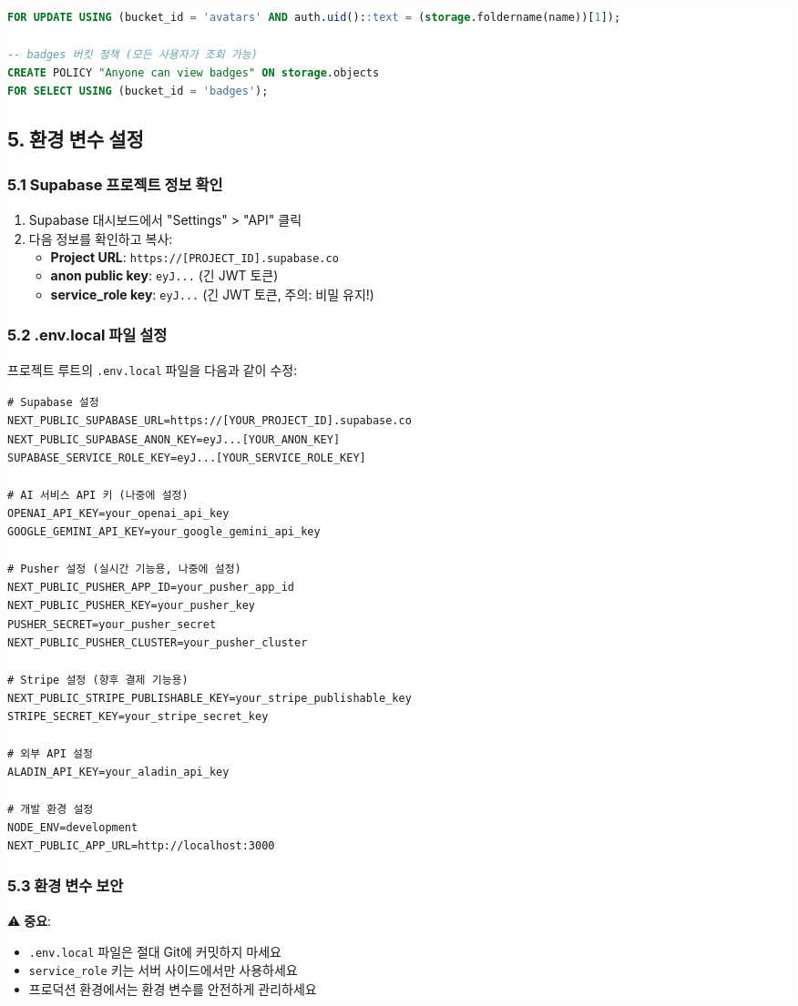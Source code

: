 ```sql
FOR UPDATE USING (bucket_id = 'avatars' AND auth.uid()::text = (storage.foldername(name))[1]);

-- badges 버킷 정책 (모든 사용자가 조회 가능)
CREATE POLICY "Anyone can view badges" ON storage.objects
FOR SELECT USING (bucket_id = 'badges');
```

## 5. 환경 변수 설정

### 5.1 Supabase 프로젝트 정보 확인
1. Supabase 대시보드에서 "Settings" > "API" 클릭
2. 다음 정보를 확인하고 복사:
   - **Project URL**: `https://[PROJECT_ID].supabase.co`
   - **anon public key**: `eyJ...` (긴 JWT 토큰)
   - **service_role key**: `eyJ...` (긴 JWT 토큰, 주의: 비밀 유지!)

### 5.2 .env.local 파일 설정
프로젝트 루트의 `.env.local` 파일을 다음과 같이 수정:

```env
# Supabase 설정
NEXT_PUBLIC_SUPABASE_URL=https://[YOUR_PROJECT_ID].supabase.co
NEXT_PUBLIC_SUPABASE_ANON_KEY=eyJ...[YOUR_ANON_KEY]
SUPABASE_SERVICE_ROLE_KEY=eyJ...[YOUR_SERVICE_ROLE_KEY]

# AI 서비스 API 키 (나중에 설정)
OPENAI_API_KEY=your_openai_api_key
GOOGLE_GEMINI_API_KEY=your_google_gemini_api_key

# Pusher 설정 (실시간 기능용, 나중에 설정)
NEXT_PUBLIC_PUSHER_APP_ID=your_pusher_app_id
NEXT_PUBLIC_PUSHER_KEY=your_pusher_key
PUSHER_SECRET=your_pusher_secret
NEXT_PUBLIC_PUSHER_CLUSTER=your_pusher_cluster

# Stripe 설정 (향후 결제 기능용)
NEXT_PUBLIC_STRIPE_PUBLISHABLE_KEY=your_stripe_publishable_key
STRIPE_SECRET_KEY=your_stripe_secret_key

# 외부 API 설정
ALADIN_API_KEY=your_aladin_api_key

# 개발 환경 설정
NODE_ENV=development
NEXT_PUBLIC_APP_URL=http://localhost:3000
```

### 5.3 환경 변수 보안
⚠️ **중요**: 
- `.env.local` 파일은 절대 Git에 커밋하지 마세요
- `service_role` 키는 서버 사이드에서만 사용하세요
- 프로덕션 환경에서는 환경 변수를 안전하게 관리하세요
